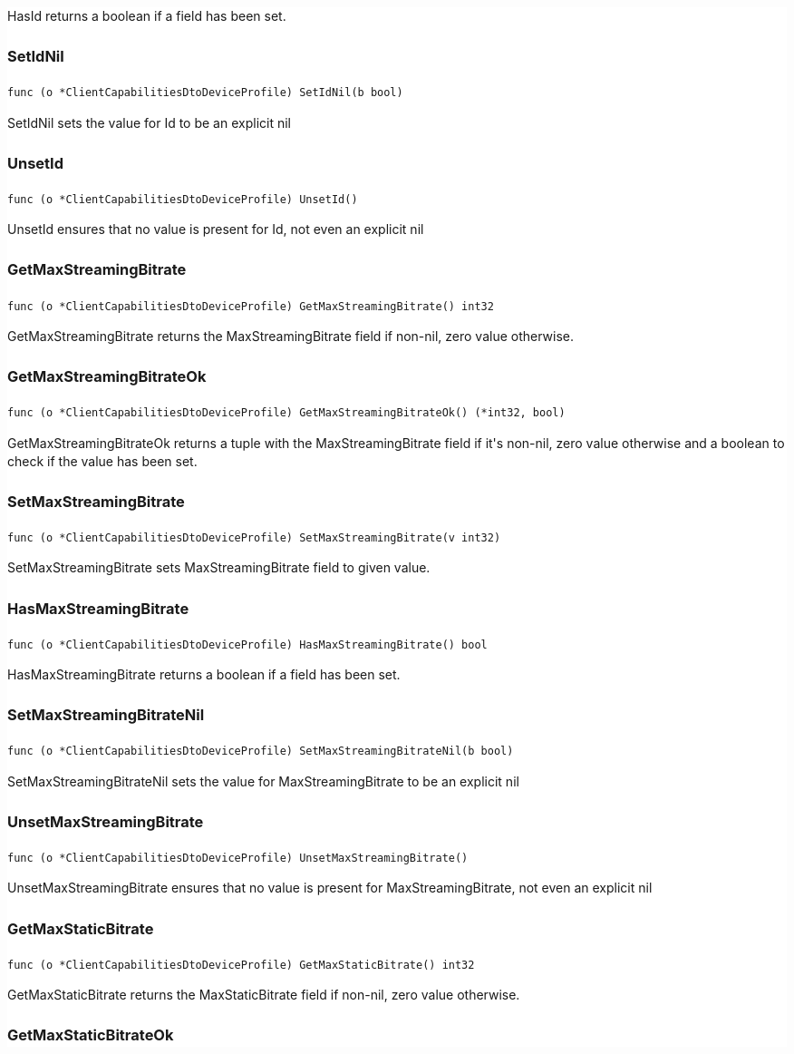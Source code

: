 HasId returns a boolean if a field has been set.

### SetIdNil

`func (o *ClientCapabilitiesDtoDeviceProfile) SetIdNil(b bool)`

 SetIdNil sets the value for Id to be an explicit nil

### UnsetId
`func (o *ClientCapabilitiesDtoDeviceProfile) UnsetId()`

UnsetId ensures that no value is present for Id, not even an explicit nil
### GetMaxStreamingBitrate

`func (o *ClientCapabilitiesDtoDeviceProfile) GetMaxStreamingBitrate() int32`

GetMaxStreamingBitrate returns the MaxStreamingBitrate field if non-nil, zero value otherwise.

### GetMaxStreamingBitrateOk

`func (o *ClientCapabilitiesDtoDeviceProfile) GetMaxStreamingBitrateOk() (*int32, bool)`

GetMaxStreamingBitrateOk returns a tuple with the MaxStreamingBitrate field if it's non-nil, zero value otherwise
and a boolean to check if the value has been set.

### SetMaxStreamingBitrate

`func (o *ClientCapabilitiesDtoDeviceProfile) SetMaxStreamingBitrate(v int32)`

SetMaxStreamingBitrate sets MaxStreamingBitrate field to given value.

### HasMaxStreamingBitrate

`func (o *ClientCapabilitiesDtoDeviceProfile) HasMaxStreamingBitrate() bool`

HasMaxStreamingBitrate returns a boolean if a field has been set.

### SetMaxStreamingBitrateNil

`func (o *ClientCapabilitiesDtoDeviceProfile) SetMaxStreamingBitrateNil(b bool)`

 SetMaxStreamingBitrateNil sets the value for MaxStreamingBitrate to be an explicit nil

### UnsetMaxStreamingBitrate
`func (o *ClientCapabilitiesDtoDeviceProfile) UnsetMaxStreamingBitrate()`

UnsetMaxStreamingBitrate ensures that no value is present for MaxStreamingBitrate, not even an explicit nil
### GetMaxStaticBitrate

`func (o *ClientCapabilitiesDtoDeviceProfile) GetMaxStaticBitrate() int32`

GetMaxStaticBitrate returns the MaxStaticBitrate field if non-nil, zero value otherwise.

### GetMaxStaticBitrateOk
